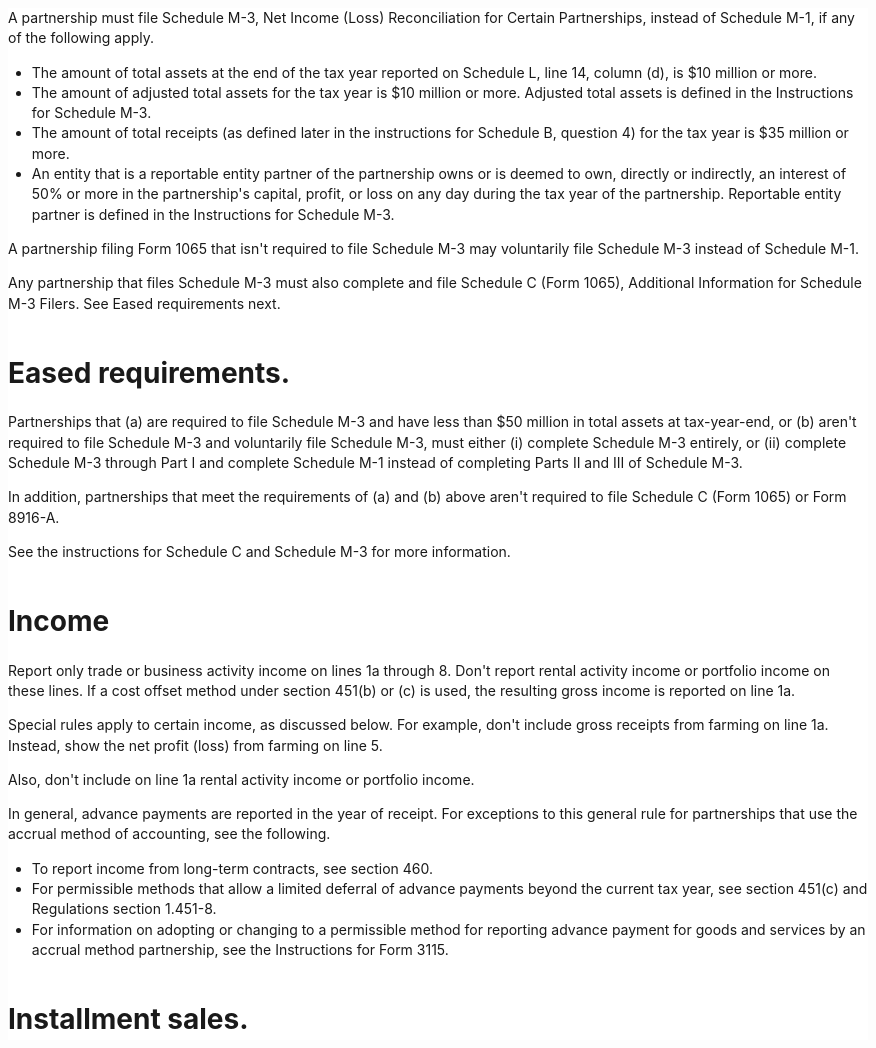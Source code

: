 A partnership must file Schedule M-3, Net Income (Loss) Reconciliation for Certain Partnerships, instead of Schedule M-1, if any of the following apply.

- The amount of total assets at the end of the tax year reported on Schedule L, line 14, column (d), is $10 million or more.
- The amount of adjusted total assets for the tax year is $10 million or more. Adjusted total assets is defined in the Instructions for Schedule M-3.
- The amount of total receipts (as defined later in the instructions for Schedule B, question 4) for the tax year is $35 million or more.
- An entity that is a reportable entity partner of the partnership owns or is deemed to own, directly or indirectly, an interest of 50% or more in the partnership's capital, profit, or loss on any day during the tax year of the partnership. Reportable entity partner is defined in the Instructions for Schedule M-3.

A partnership filing Form 1065 that isn't required to file Schedule M-3 may voluntarily file Schedule M-3 instead of Schedule M-1.

Any partnership that files Schedule M-3 must also complete and file Schedule C (Form 1065), Additional Information for Schedule M-3 Filers. See Eased requirements next.

# Eased requirements.

Partnerships that (a) are required to file Schedule M-3 and have less than $50 million in total assets at tax-year-end, or (b) aren't required to file Schedule M-3 and voluntarily file Schedule M-3, must either (i) complete Schedule M-3 entirely, or (ii) complete Schedule M-3 through Part I and complete Schedule M-1 instead of completing Parts II and III of Schedule M-3.

In addition, partnerships that meet the requirements of (a) and (b) above aren't required to file Schedule C (Form 1065) or Form 8916-A.

See the instructions for Schedule C and Schedule M-3 for more information.

# Income

Report only trade or business activity income on lines 1a through 8. Don't report rental activity income or portfolio income on these lines. If a cost offset method under section 451(b) or (c) is used, the resulting gross income is reported on line 1a.

Special rules apply to certain income, as discussed below. For example, don't include gross receipts from farming on line 1a. Instead, show the net profit (loss) from farming on line 5.

Also, don't include on line 1a rental activity income or portfolio income.

In general, advance payments are reported in the year of receipt. For exceptions to this general rule for partnerships that use the accrual method of accounting, see the following.

- To report income from long-term contracts, see section 460.
- For permissible methods that allow a limited deferral of advance payments beyond the current tax year, see section 451(c) and Regulations section 1.451-8.
- For information on adopting or changing to a permissible method for reporting advance payment for goods and services by an accrual method partnership, see the Instructions for Form 3115.

# Installment sales.
